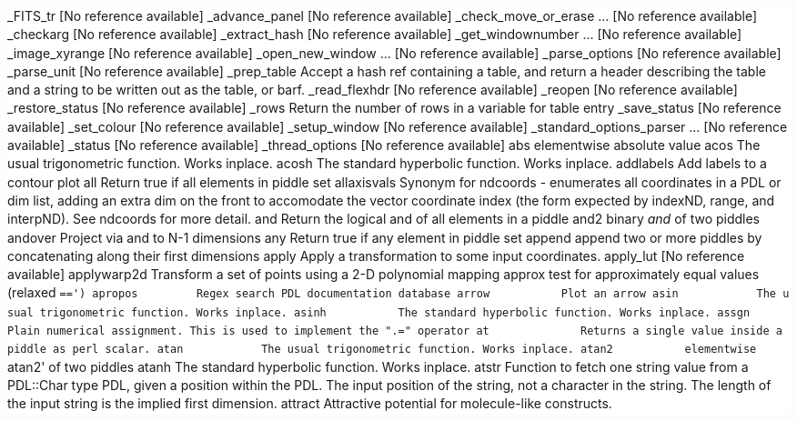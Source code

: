 _FITS_tr        [No reference available]
_advance_panel  [No reference available]
_check_move_or_erase ...
                [No reference available]
_checkarg       [No reference available]
_extract_hash   [No reference available]
_get_windownumber ...
                [No reference available]
_image_xyrange  [No reference available]
_open_new_window ...
                [No reference available]
_parse_options  [No reference available]
_parse_unit     [No reference available]
_prep_table     Accept a hash ref containing a table, and return a
                header describing the table and a string to be written
                out as the table, or barf.
_read_flexhdr   [No reference available]
_reopen         [No reference available]
_restore_status [No reference available]
_rows           Return the number of rows in a variable for table entry
_save_status    [No reference available]
_set_colour     [No reference available]
_setup_window   [No reference available]
_standard_options_parser ...
                [No reference available]
_status         [No reference available]
_thread_options [No reference available]
abs             elementwise absolute value
acos            The usual trigonometric function. Works inplace.
acosh           The standard hyperbolic function. Works inplace.
addlabels       Add labels to a contour plot
all             Return true if all elements in piddle set
allaxisvals     Synonym for ndcoords - enumerates all coordinates in a
                PDL or dim list, adding an extra dim on the front to
                accomodate the vector coordinate index (the form
                expected by indexND, range, and interpND). See ndcoords
                for more detail.
and             Return the logical and of all elements in a piddle
and2            binary *and* of two piddles
andover         Project via and to N-1 dimensions
any             Return true if any element in piddle set
append          append two or more piddles by concatenating along their
                first dimensions
apply           Apply a transformation to some input coordinates.
apply_lut       [No reference available]
applywarp2d     Transform a set of points using a 2-D polynomial
                mapping
approx          test for approximately equal values (relaxed `==')
apropos         Regex search PDL documentation database
arrow           Plot an arrow
asin            The usual trigonometric function. Works inplace.
asinh           The standard hyperbolic function. Works inplace.
assgn           Plain numerical assignment. This is used to implement
                the ".=" operator
at              Returns a single value inside a piddle as perl scalar.
atan            The usual trigonometric function. Works inplace.
atan2           elementwise `atan2' of two piddles
atanh           The standard hyperbolic function. Works inplace.
atstr           Function to fetch one string value from a PDL::Char
                type PDL, given a position within the PDL. The input
                position of the string, not a character in the string.
                The length of the input string is the implied first
                dimension.
attract         Attractive potential for molecule-like constructs.
